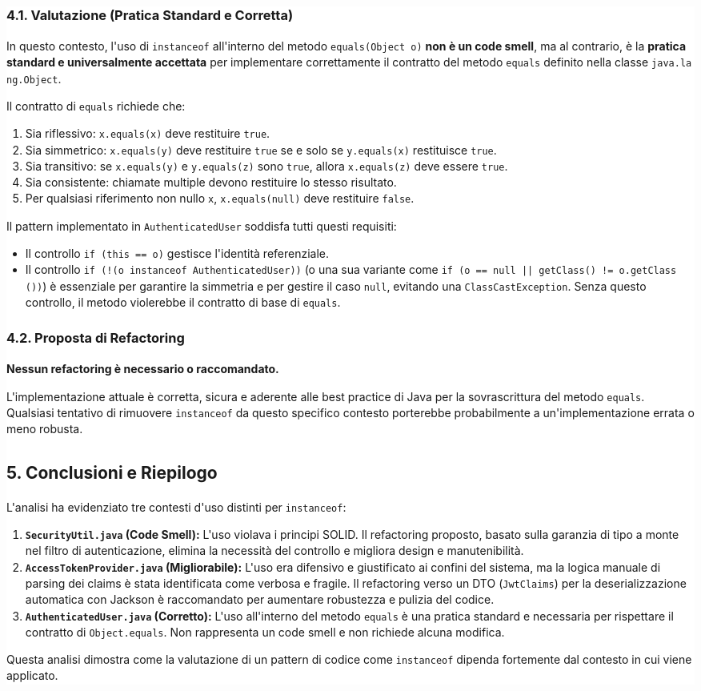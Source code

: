 ### 4.1. Valutazione (Pratica Standard e Corretta)

In questo contesto, l'uso di `instanceof` all'interno del metodo `equals(Object o)` **non è un code smell**, ma al contrario, è la **pratica standard e universalmente accettata** per implementare correttamente il contratto del metodo `equals` definito nella classe `java.lang.Object`.

Il contratto di `equals` richiede che:
1.  Sia riflessivo: `x.equals(x)` deve restituire `true`.
2.  Sia simmetrico: `x.equals(y)` deve restituire `true` se e solo se `y.equals(x)` restituisce `true`.
3.  Sia transitivo: se `x.equals(y)` e `y.equals(z)` sono `true`, allora `x.equals(z)` deve essere `true`.
4.  Sia consistente: chiamate multiple devono restituire lo stesso risultato.
5.  Per qualsiasi riferimento non nullo `x`, `x.equals(null)` deve restituire `false`.

Il pattern implementato in `AuthenticatedUser` soddisfa tutti questi requisiti:
*   Il controllo `if (this == o)` gestisce l'identità referenziale.
*   Il controllo `if (!(o instanceof AuthenticatedUser))` (o una sua variante come `if (o == null || getClass() != o.getClass())`) è essenziale per garantire la simmetria e per gestire il caso `null`, evitando una `ClassCastException`. Senza questo controllo, il metodo violerebbe il contratto di base di `equals`.

### 4.2. Proposta di Refactoring

**Nessun refactoring è necessario o raccomandato.**

L'implementazione attuale è corretta, sicura e aderente alle best practice di Java per la sovrascrittura del metodo `equals`. Qualsiasi tentativo di rimuovere `instanceof` da questo specifico contesto porterebbe probabilmente a un'implementazione errata o meno robusta.

## 5. Conclusioni e Riepilogo

L'analisi ha evidenziato tre contesti d'uso distinti per `instanceof`:

1.  **`SecurityUtil.java` (Code Smell):** L'uso violava i principi SOLID. Il refactoring proposto, basato sulla garanzia di tipo a monte nel filtro di autenticazione, elimina la necessità del controllo e migliora design e manutenibilità.
2.  **`AccessTokenProvider.java` (Migliorabile):** L'uso era difensivo e giustificato ai confini del sistema, ma la logica manuale di parsing dei claims è stata identificata come verbosa e fragile. Il refactoring verso un DTO (`JwtClaims`) per la deserializzazione automatica con Jackson è raccomandato per aumentare robustezza e pulizia del codice.
3.  **`AuthenticatedUser.java` (Corretto):** L'uso all'interno del metodo `equals` è una pratica standard e necessaria per rispettare il contratto di `Object.equals`. Non rappresenta un code smell e non richiede alcuna modifica.

Questa analisi dimostra come la valutazione di un pattern di codice come `instanceof` dipenda fortemente dal contesto in cui viene applicato.
